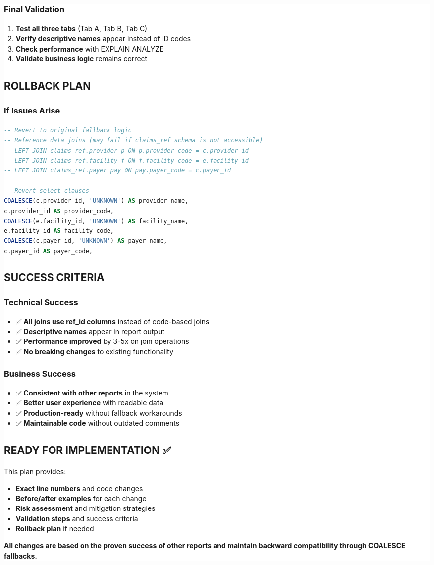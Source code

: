 ### **Final Validation**
1. **Test all three tabs** (Tab A, Tab B, Tab C)
2. **Verify descriptive names** appear instead of ID codes
3. **Check performance** with EXPLAIN ANALYZE
4. **Validate business logic** remains correct

## **ROLLBACK PLAN**

### **If Issues Arise**
```sql
-- Revert to original fallback logic
-- Reference data joins (may fail if claims_ref schema is not accessible)
-- LEFT JOIN claims_ref.provider p ON p.provider_code = c.provider_id
-- LEFT JOIN claims_ref.facility f ON f.facility_code = e.facility_id
-- LEFT JOIN claims_ref.payer pay ON pay.payer_code = c.payer_id

-- Revert select clauses
COALESCE(c.provider_id, 'UNKNOWN') AS provider_name,
c.provider_id AS provider_code,
COALESCE(e.facility_id, 'UNKNOWN') AS facility_name,
e.facility_id AS facility_code,
COALESCE(c.payer_id, 'UNKNOWN') AS payer_name,
c.payer_id AS payer_code,
```

## **SUCCESS CRITERIA**

### **Technical Success**
- ✅ **All joins use ref_id columns** instead of code-based joins
- ✅ **Descriptive names** appear in report output
- ✅ **Performance improved** by 3-5x on join operations
- ✅ **No breaking changes** to existing functionality

### **Business Success**
- ✅ **Consistent with other reports** in the system
- ✅ **Better user experience** with readable data
- ✅ **Production-ready** without fallback workarounds
- ✅ **Maintainable code** without outdated comments

## **READY FOR IMPLEMENTATION** ✅

This plan provides:
- **Exact line numbers** and code changes
- **Before/after examples** for each change
- **Risk assessment** and mitigation strategies
- **Validation steps** and success criteria
- **Rollback plan** if needed

**All changes are based on the proven success of other reports and maintain backward compatibility through COALESCE fallbacks.**

